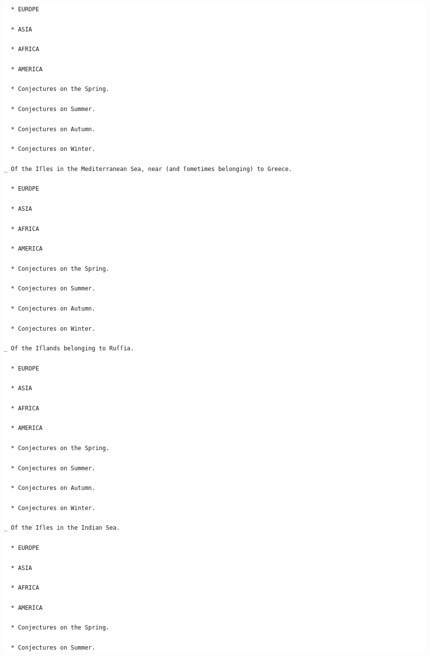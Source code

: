       * EUROPE

      * ASIA

      * AFRICA

      * AMERICA

      * Conjectures on the Spring.

      * Conjectures on Summer.

      * Conjectures on Autumn.

      * Conjectures on Winter.

    _ Of the Iſles in the Mediterranean Sea, near (and ſometimes belonging) to Greece.

      * EUROPE

      * ASIA

      * AFRICA

      * AMERICA

      * Conjectures on the Spring.

      * Conjectures on Summer.

      * Conjectures on Autumn.

      * Conjectures on Winter.

    _ Of the Iſlands belonging to Ruſſia.

      * EUROPE

      * ASIA

      * AFRICA

      * AMERICA

      * Conjectures on the Spring.

      * Conjectures on Summer.

      * Conjectures on Autumn.

      * Conjectures on Winter.

    _ Of the Iſles in the Indian Sea.

      * EUROPE

      * ASIA

      * AFRICA

      * AMERICA

      * Conjectures on the Spring.

      * Conjectures on Summer.
